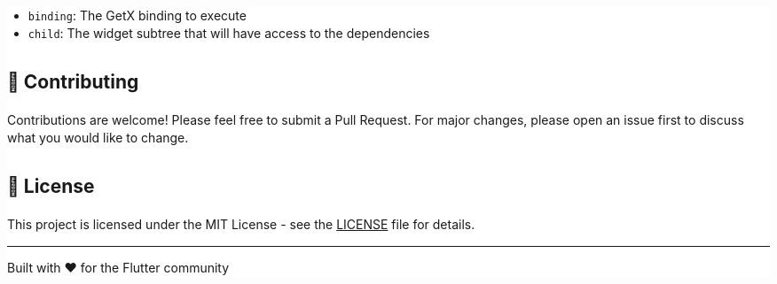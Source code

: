 - `binding`: The GetX binding to execute
- `child`: The widget subtree that will have access to the dependencies

## 🤝 Contributing

Contributions are welcome! Please feel free to submit a Pull Request. For major changes, please open an issue first to discuss what you would like to change.

## 📄 License

This project is licensed under the MIT License - see the [LICENSE](LICENSE) file for details.

---

Built with ❤️ for the Flutter community